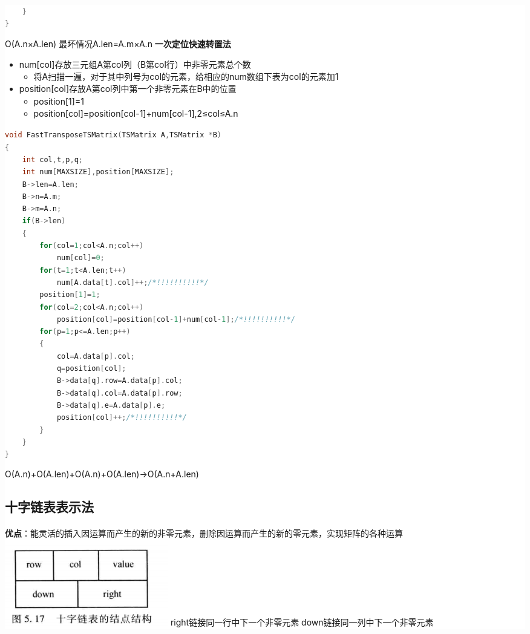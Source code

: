 ```c
    }
}
```
O(A.n×A.len)
最坏情况A.len=A.m×A.n
**一次定位快速转置法**
- num[col]存放三元组A第col列（B第col行）中非零元素总个数
  - 将A扫描一遍，对于其中列号为col的元素，给相应的num数组下表为col的元素加1
- position[col]存放A第col列中第一个非零元素在B中的位置
  - position[1]=1
  - position[col]=position[col-1]+num[col-1],2≤col≤A.n
```c
void FastTransposeTSMatrix(TSMatrix A,TSMatrix *B)
{
    int col,t,p,q;
    int num[MAXSIZE],position[MAXSIZE];
    B->len=A.len;
    B->n=A.m;
    B->m=A.n;
    if(B->len)
    {
        for(col=1;col<A.n;col++)
            num[col]=0;
        for(t=1;t<A.len;t++)
            num[A.data[t].col]++;/*!!!!!!!!!!*/
        position[1]=1;
        for(col=2;col<A.n;col++)
            position[col]=position[col-1]+num[col-1];/*!!!!!!!!!!*/
        for(p=1;p<=A.len;p++)
        {
            col=A.data[p].col;
            q=position[col];
            B->data[q].row=A.data[p].col;
            B->data[q].col=A.data[p].row;
            B->data[q].e=A.data[p].e;
            position[col]++;/*!!!!!!!!!!*/
        }
    }
} 
```
O(A.n)+O(A.len)+O(A.n)+O(A.len)→O(A.n+A.len)

## 十字链表表示法
**优点**：能灵活的插入因运算而产生的新的非零元素，删除因运算而产生的新的零元素，实现矩阵的各种运算
![](第五章数组与广义表/2022-03-28-16-47-49.png)
right链接同一行中下一个非零元素
down链接同一列中下一个非零元素